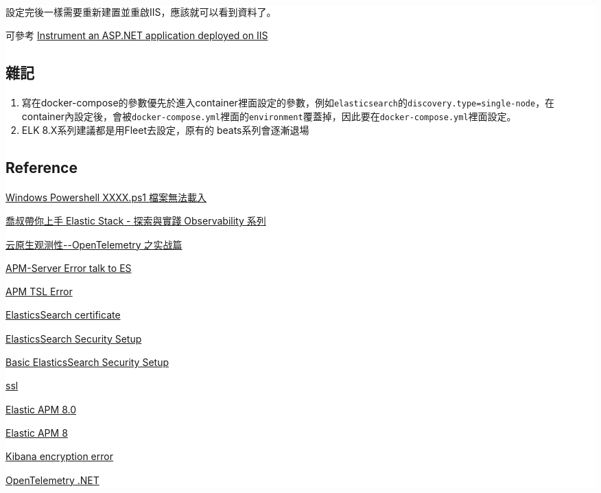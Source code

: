 ```xml
```
設定完後一樣需要重新建置並重啟IIS，應該就可以看到資料了。

可參考 [Instrument an ASP.NET application deployed on IIS](https://opentelemetry.io/docs/instrumentation/net/automatic/)


## 雜記

1. 寫在docker-compose的參數優先於進入container裡面設定的參數，例如`elasticsearch`的`discovery.type=single-node`，在container內設定後，會被`docker-compose.yml`裡面的`environment`覆蓋掉，因此要在`docker-compose.yml`裡面設定。
2. ELK 8.X系列建議都是用Fleet去設定，原有的 beats系列會逐漸退場

## Reference
[
Windows Powershell XXXX.ps1 檔案無法載入](https://blog.twtnn.com/2013/11/windows-powershell-xxxxps1.html)

[喬叔帶你上手 Elastic Stack - 探索與實踐 Observability 系列](https://training.onedoggo.com/tech-sharing/uncle-joe-teach-es-elastc-observability)

[云原生观测性--OpenTelemetry 之实战篇](https://zhuanlan.zhihu.com/p/602846826)

[APM-Server Error talk to ES](https://discuss.elastic.co/t/error-talk-to-server/328160)

[APM TSL Error](https://discuss.elastic.co/t/opentelemetry-agent-unable-to-connect-apm-server-over-secure-connection/280150/7)

[ElasticsSearch certificate](https://blog.csdn.net/UbuntuTouch/article/details/125989411)

[ElasticsSearch Security Setup](https://www.elastic.co/guide/en/elasticsearch/reference/master/security-basic-setup-https.html)

[Basic ElasticsSearch Security Setup](https://www.elastic.co/guide/en/elasticsearch/reference/8.10/security-basic-setup.html)

[ssl](https://juejin.cn/s/elasticsearch%20apm%20server%20ssl)

[](https://ithelp.ithome.com.tw/articles/10215214?sc=rss.iron)

[Elastic APM 8.0](https://blog.elliot.tw/?p=597)

[](https://elastic.martinliu.cn/chapter3/chapter3-1/5/)

[Elastic APM 8](https://blog.csdn.net/UbuntuTouch/article/details/124813605)

[Kibana encryption error](https://hakanmazi123.medium.com/elasticsearch-unable-to-create-actions-client-because-the-encrypted-saved-objects-plugin-is-missing-5736b9a7a1c1)

[OpenTelemetry .NET](https://github.com/open-telemetry/opentelemetry-dotnet/tree/main)